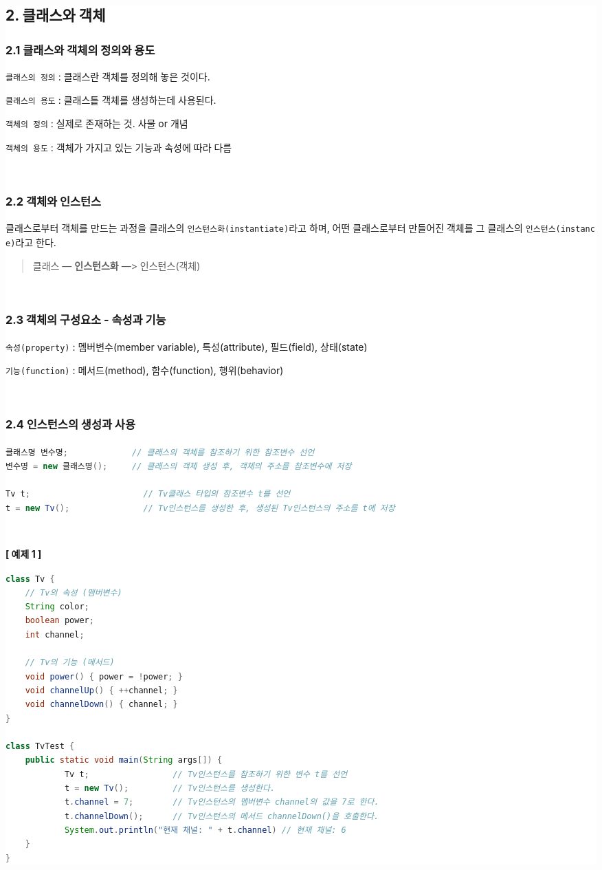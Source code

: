 
## 2. 클래스와 객체

### 2.1 클래스와 객체의 정의와 용도

`클래스의 정의` : 클래스란 객체를 정의해 놓은 것이다.

`클래스의 용도` : 클래스틑 객체를 생성하는데 사용된다.

`객체의 정의` : 실제로 존재하는 것. 사물 or 개념

`객체의 용도` : 객체가 가지고 있는 기능과 속성에 따라 다름

<br>

### 2.2 객체와 인스턴스

클래스로부터 객체를 만드는 과정을 클래스의 `인스턴스화(instantiate)`라고 하며, 어떤 클래스로부터 만들어진 객체를 그 클래스의 `인스턴스(instance)`라고 한다.

> 클래스 — **인스턴스화** —> 인스턴스(객체)
> 

<br>

### 2.3 객체의 구성요소 - 속성과 기능

`속성(property)` : 멤버변수(member variable), 특성(attribute), 필드(field), 상태(state)

`기능(function)` : 메서드(method), 함수(function), 행위(behavior)

<br>

### 2.4 인스턴스의 생성과 사용

```java
클래스명 변수명;             // 클래스의 객체를 참조하기 위한 참조변수 선언
변수명 = new 클래스명();     // 클래스의 객체 생성 후, 객체의 주소를 참조변수에 저장

Tv t;                       // Tv클래스 타입의 참조변수 t를 선언
t = new Tv();               // Tv인스턴스를 생성한 후, 생성된 Tv인스턴스의 주소를 t에 저장
```

<br>

**[ 예제 1 ]**

```java
class Tv {
	// Tv의 속성 (멤버변수)
	String color;
	boolean power;
	int channel;

	// Tv의 기능 (메서드)
	void power() { power = !power; }
	void channelUp() { ++channel; }
	void channelDown() { channel; }
}

class TvTest {
	public static void main(String args[]) {
			Tv t;                 // Tv인스턴스를 참조하기 위한 변수 t를 선언
			t = new Tv();         // Tv인스턴스를 생성한다.
			t.channel = 7;        // Tv인스턴스의 멤버변수 channel의 값을 7로 한다.
			t.channelDown();      // Tv인스턴스의 메서드 channelDown()을 호출한다.
			System.out.println("현재 채널: " + t.channel) // 현재 채널: 6
	}
}

```
